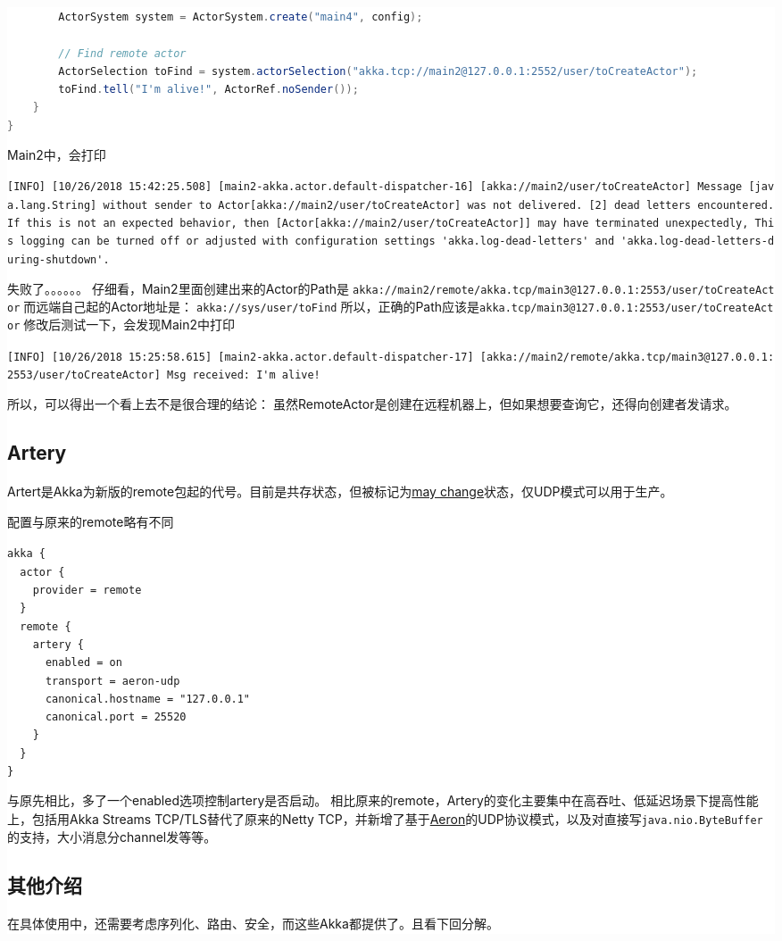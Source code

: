 ```java
        ActorSystem system = ActorSystem.create("main4", config);

        // Find remote actor
        ActorSelection toFind = system.actorSelection("akka.tcp://main2@127.0.0.1:2552/user/toCreateActor");
        toFind.tell("I'm alive!", ActorRef.noSender());
    }
}
```
Main2中，会打印
```
[INFO] [10/26/2018 15:42:25.508] [main2-akka.actor.default-dispatcher-16] [akka://main2/user/toCreateActor] Message [java.lang.String] without sender to Actor[akka://main2/user/toCreateActor] was not delivered. [2] dead letters encountered. If this is not an expected behavior, then [Actor[akka://main2/user/toCreateActor]] may have terminated unexpectedly, This logging can be turned off or adjusted with configuration settings 'akka.log-dead-letters' and 'akka.log-dead-letters-during-shutdown'.
```
失败了。。。。。。
仔细看，Main2里面创建出来的Actor的Path是
`akka://main2/remote/akka.tcp/main3@127.0.0.1:2553/user/toCreateActor`
而远端自己起的Actor地址是：
`akka://sys/user/toFind`
所以，正确的Path应该是`akka.tcp/main3@127.0.0.1:2553/user/toCreateActor`
修改后测试一下，会发现Main2中打印
```
[INFO] [10/26/2018 15:25:58.615] [main2-akka.actor.default-dispatcher-17] [akka://main2/remote/akka.tcp/main3@127.0.0.1:2553/user/toCreateActor] Msg received: I'm alive!
```

所以，可以得出一个看上去不是很合理的结论：
虽然RemoteActor是创建在远程机器上，但如果想要查询它，还得向创建者发请求。

## Artery
Artert是Akka为新版的remote包起的代号。目前是共存状态，但被标记为[may change](https://doc.akka.io/docs/akka/current/common/may-change.html)状态，仅UDP模式可以用于生产。

配置与原来的remote略有不同
```yarml
akka {
  actor {
    provider = remote
  }
  remote {
    artery {
      enabled = on
      transport = aeron-udp
      canonical.hostname = "127.0.0.1"
      canonical.port = 25520
    }
  }
}
```
与原先相比，多了一个enabled选项控制artery是否启动。
相比原来的remote，Artery的变化主要集中在高吞吐、低延迟场景下提高性能上，包括用Akka Streams TCP/TLS替代了原来的Netty TCP，并新增了基于[Aeron](https://github.com/real-logic/Aeron)的UDP协议模式，以及对直接写`java.nio.ByteBuffer`的支持，大小消息分channel发等等。


## 其他介绍
在具体使用中，还需要考虑序列化、路由、安全，而这些Akka都提供了。且看下回分解。

